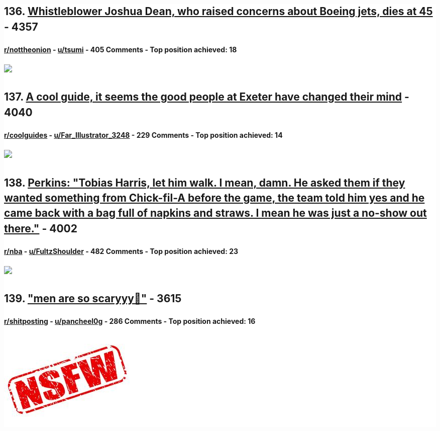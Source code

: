 ## 136. [Whistleblower Joshua Dean, who raised concerns about Boeing jets, dies at 45](http://reddit.com/r/nottheonion/comments/1cj79vc/whistleblower_joshua_dean_who_raised_concerns/) - 4357
#### [r/nottheonion](http://reddit.com/r/nottheonion) - [u/tsumi](http://reddit.com/u/tsumi) - 405 Comments - Top position achieved: 18

<a href="https://www.npr.org/2024/05/02/1248693512/boeing-whistleblower-josh-dean-dead"><img src="https://b.thumbs.redditmedia.com/3YB41Ey9TMHsYLZq8rakLzKShJI7pRu-7B80i4JVg6g.jpg"></img></a>

## 137. [A cool guide, it seems the good people at Exeter have changed their mind](http://reddit.com/r/coolguides/comments/1cj5jax/a_cool_guide_it_seems_the_good_people_at_exeter/) - 4040
#### [r/coolguides](http://reddit.com/r/coolguides) - [u/Far_Illustrator_3248](http://reddit.com/u/Far_Illustrator_3248) - 229 Comments - Top position achieved: 14

<a href="https://i.redd.it/2skqx784w6yc1.jpeg"><img src="https://b.thumbs.redditmedia.com/t7VZHfopOjjgTS4IgtPNgETm_WXpjPH9lVPigbY6oUQ.jpg"></img></a>

## 138. [Perkins: "Tobias Harris, let him walk. I mean, damn. He asked them if they wanted something from Chick-fil-A before the game, the team told him yes and he came back with a bag full of napkins and straws. I mean he was just a no-show out there."](http://reddit.com/r/nba/comments/1cjbmx9/perkins_tobias_harris_let_him_walk_i_mean_damn_he/) - 4002
#### [r/nba](http://reddit.com/r/nba) - [u/FultzShoulder](http://reddit.com/u/FultzShoulder) - 482 Comments - Top position achieved: 23

<a href="https://streamable.com/0znbb3"><img src="https://b.thumbs.redditmedia.com/1nC1PQWHtyeljo_bQUvhfkn1AytJG5pzCROzmFXiULY.jpg"></img></a>

## 139. ["men are so scaryyy💅"](http://reddit.com/r/shitposting/comments/1cj8x0v/men_are_so_scaryyy/) - 3615
#### [r/shitposting](http://reddit.com/r/shitposting) - [u/pancheel0g](http://reddit.com/u/pancheel0g) - 286 Comments - Top position achieved: 16

<a href="https://v.redd.it/l7pmut6ys7yc1"><img src="https://github.com/mgerb/top-of-reddit/raw/master/nsfw.jpg"></img></a>
